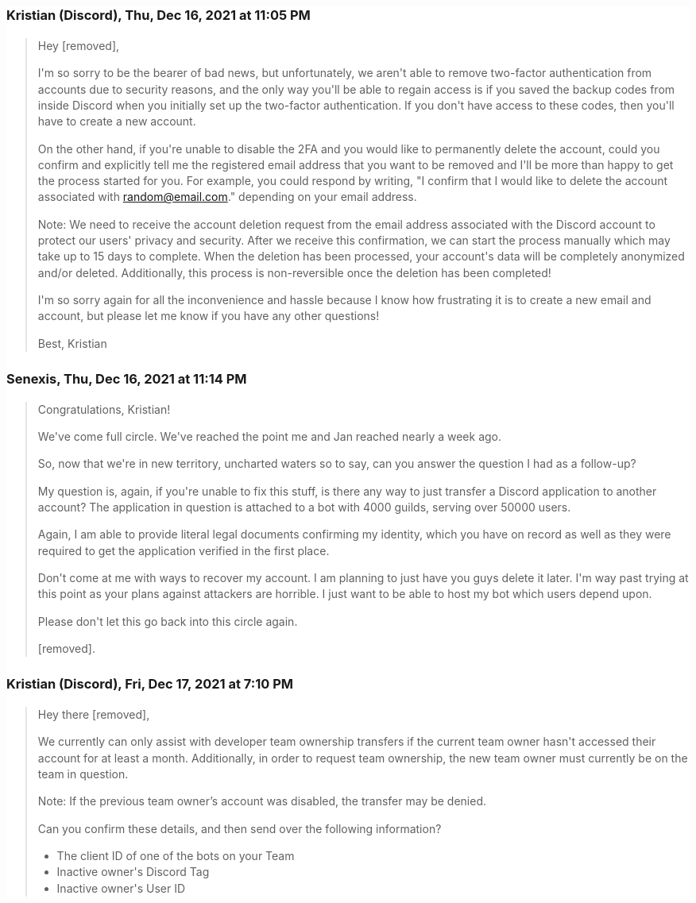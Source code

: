 ### Kristian (Discord), Thu, Dec 16, 2021 at 11:05 PM
> Hey [removed],
> 
> I'm so sorry to be the bearer of bad news, but unfortunately, we aren't able to remove two-factor authentication from accounts due to security reasons, and the only way you'll be able to regain access is if you saved the backup codes from inside Discord when you initially set up the two-factor authentication. If you don't have access to these codes, then you'll have to create a new account.
> 
> On the other hand, if you're unable to disable the 2FA and you would like to permanently delete the account, could you confirm and explicitly tell me the registered email address that you want to be removed and I'll be more than happy to get the process started for you. For example, you could respond by writing, "I confirm that I would like to delete the account associated with random@email.com." depending on your email address.
> 
> Note: We need to receive the account deletion request from the email address associated with the Discord account to protect our users' privacy and security. After we receive this confirmation, we can start the process manually which may take up to 15 days to complete. When the deletion has been processed, your account's data will be completely anonymized and/or deleted. Additionally, this process is non-reversible once the deletion has been completed!
> 
> I'm so sorry again for all the inconvenience and hassle because I know how frustrating it is to create a new email and account, but please let me know if you have any other questions!
> 
> Best,
> Kristian

### Senexis, Thu, Dec 16, 2021 at 11:14 PM
> Congratulations, Kristian!
> 
> We've come full circle. We've reached the point me and Jan reached nearly a week ago.
> 
> So, now that we're in new territory, uncharted waters so to say, can you answer the question I had as a follow-up?
> 
> My question is, again, if you're unable to fix this stuff, is there any way to just transfer a Discord application to another account? The application in question is attached to a bot with 4000 guilds, serving over 50000 users.
> 
> Again, I am able to provide literal legal documents confirming my identity, which you have on record as well as they were required to get the application verified in the first place.
> 
> Don't come at me with ways to recover my account. I am planning to just have you guys delete it later. I'm way past trying at this point as your plans against attackers are horrible. I just want to be able to host my bot which users depend upon.
> 
> Please don't let this go back into this circle again.
> 
> [removed].

### Kristian (Discord), Fri, Dec 17, 2021 at 7:10 PM
> Hey there [removed],
> 
> We currently can only assist with developer team ownership transfers if the current team owner hasn't accessed their account for at least a month. Additionally, in order to request team ownership, the new team owner must currently be on the team in question.
> 
> Note: If the previous team owner’s account was disabled, the transfer may be denied.
> 
> Can you confirm these details, and then send over the following information?
> - The client ID of one of the bots on your Team
> - Inactive owner's Discord Tag
> - Inactive owner's User ID